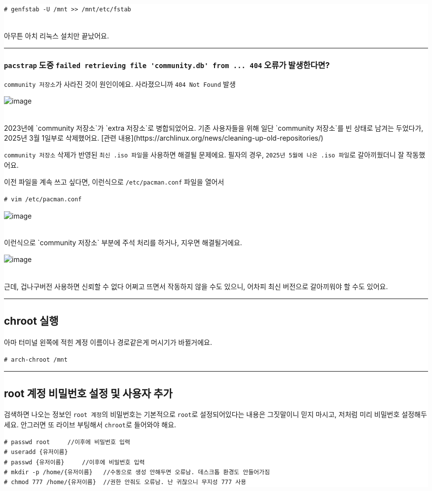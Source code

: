 ```
# genfstab -U /mnt >> /mnt/etc/fstab
```

<br>
아무튼 아치 리눅스 설치만 끝났어요.

***

### `pacstrap` 도중 `failed retrieving file 'community.db' from ... 404` 오류가 발생한다면?

`community 저장소`가 사라진 것이 원인이에요.
사라졌으니까 `404 Not Found` 발생

![image]({{site.url}}{{site.baseurl}}/assets/images/arch-multi-boot/24.png)

<br>
2023년에 `community 저장소`가 `extra 저장소`로 병합되었어요.
기존 사용자들을 위해 일단 `community 저장소`를 빈 상태로 남겨는 두었다가, 2025년 3월 1일부로 삭제했어요.
[관련 내용](https://archlinux.org/news/cleaning-up-old-repositories/)

`community 저장소` 삭제가 반영된 `최신 .iso 파일`을 사용하면 해결될 문제에요. 필자의 경우, `2025년 5월에 나온 .iso 파일`로 갈아끼웠더니 잘 작동했어요.

이전 파일을 계속 쓰고 싶다면, 이런식으로 `/etc/pacman.conf` 파일을 열어서
```
# vim /etc/pacman.conf
```
![image]({{site.url}}{{site.baseurl}}/assets/images/arch-multi-boot/25.png)

<br> 
이런식으로 `community 저장소` 부분에 주석 처리를 하거나, 지우면 해결될거에요.

![image]({{site.url}}{{site.baseurl}}/assets/images/arch-multi-boot/26.png)

<br>
근데, 겁나구버전 사용하면 신뢰할 수 없다 어쩌고 뜨면서 작동하지 않을 수도 있으니, 어차피 최신 버전으로 갈아끼워야 할 수도 있어요.

***

## chroot 실행

아마 터미널 왼쪽에 적힌 계정 이름이나 경로같은게 머시기가 바뀔거에요.
```
# arch-chroot /mnt
```

***

## root 계정 비밀번호 설정 및 사용자 추가

검색하면 나오는 정보인 `root 계정`의 비밀번호는 기본적으로 `root`로 설정되어있다는 내용은 그짓말이니 믿지 마시고, 저처럼 미리 비밀번호 설정해두세요.
안그러면 또 라이브 부팅해서 `chroot`로 들어와야 해요.
```
# passwd root     //이후에 비밀번호 입력
# useradd {유저이름}
# passwd {유저이름}     //이후에 비밀번호 입력
# mkdir -p /home/{유저이름}   //수동으로 생성 안해두면 오류남. 데스크톱 환경도 안들어가짐
# chmod 777 /home/{유저이름}  //권한 안줘도 오류남. 난 귀찮으니 무지성 777 사용
```
